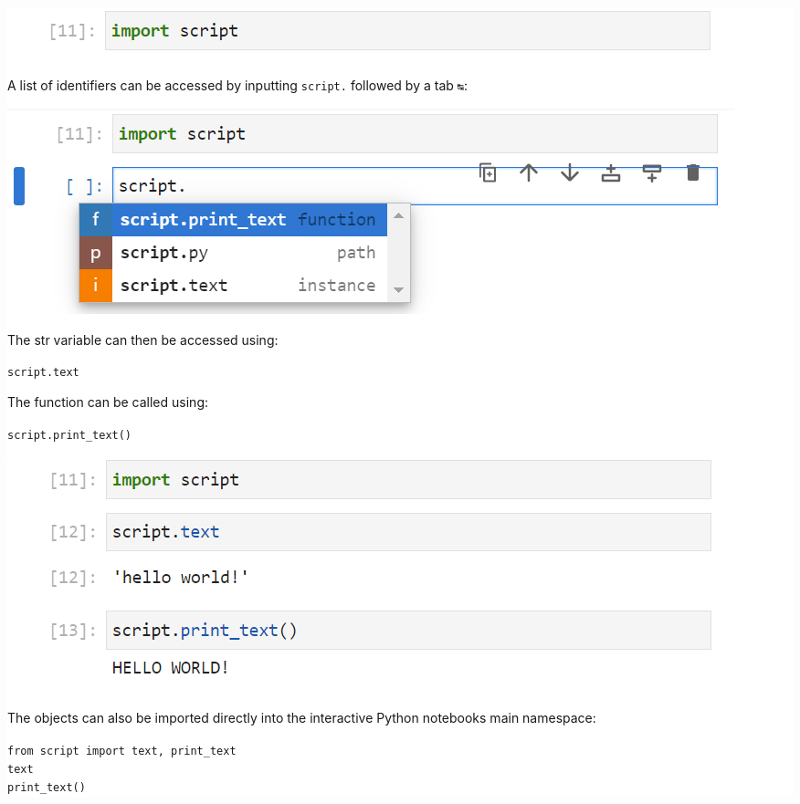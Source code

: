 ![img_029](./images/img_029.png)

A list of identifiers can be accessed by inputting ```script.``` followed by a tab ```↹```:

![img_030](./images/img_030.png)

The str variable can then be accessed using:

```
script.text
```

The function can be called using:

```
script.print_text()
```

![img_031](./images/img_031.png)

The objects can also be imported directly into the interactive Python notebooks main namespace:

```
from script import text, print_text
text
print_text()
```
